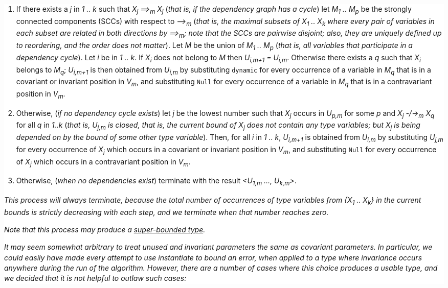 1. If there exists a _j_ in _1 .. k_ such that
   _X<sub>j</sub> ==><sub>m</sub> X<sub>j</sub>_
   (*that is, if the dependency graph has a cycle*)
   let _M<sub>1</sub> .. M<sub>p</sub>_ be the strongly connected components
   (SCCs) with respect to _--><sub>m</sub>_
   (*that is, the maximal subsets of _X<sub>1</sub> .. X<sub>k</sub>_
   where every pair of variables in each subset are related in both directions
   by _==><sub>m</sub>_; note that the SCCs are pairwise disjoint; also, they
   are uniquely defined up to reordering, and the order does not matter*).
   Let _M_ be the union of _M<sub>1</sub> .. M<sub>p</sub>_
   (*that is, all variables that participate in a dependency cycle*).
   Let _i_ be in _1 .. k_.
   If _X<sub>i</sub>_ does not belong to _M_ then
   _U<sub>i,m+1</sub> = U<sub>i,m</sub>_.
   Otherwise there exists a _q_ such that _X<sub>i</sub>_ belongs to
   _M<sub>q</sub>_; _U<sub>i,m+1</sub>_ is then obtained from _U<sub>i,m</sub>_
   by substituting `dynamic` for every occurrence of a variable
   in _M<sub>q</sub>_ that is in a covariant or invariant position
   in _V<sub>m</sub>_, and substituting `Null` for every occurrence of
   a variable in _M<sub>q</sub>_ that is in a contravariant position
   in _V<sub>m</sub>_.

2. Otherwise, (*if no dependency cycle exists*) let _j_ be the lowest number
   such that _X<sub>j</sub>_ occurs in _U<sub>p,m</sub>_ for some _p_ and
   _X<sub>j</sub> -/-><sub>m</sub> X<sub>q</sub>_ for all _q_ in _1..k_
   (*that is, _U<sub>j,m</sub>_ is closed, that is, the current bound of
   _X<sub>j</sub>_ does not contain any type variables; but _X<sub>j</sub>_ is
   being depended on by the bound of some other type variable*).
   Then, for all _i_ in _1 .. k_, _U<sub>i,m+1</sub>_ is obtained from
   _U<sub>i,m</sub>_ by substituting _U<sub>j,m</sub>_ for every occurrence
   of _X<sub>j</sub>_ which occurs in a covariant or invariant position in
   _V<sub>m</sub>_, and substituting `Null` for every occurrence of
   _X<sub>j</sub>_ which occurs in a contravariant position in
   _V<sub>m</sub>_.

3. Otherwise, (*when no dependencies exist*) terminate with the result
   _&lt;U<sub>1,m</sub> ..., U<sub>k,m</sub>&gt;_.

*This process will always terminate, because the total number of
occurrences of type variables from _{X<sub>1</sub> .. X<sub>k</sub>}_ in
the current bounds is strictly decreasing with each step, and we terminate
when that number reaches zero.*

*Note that this process may produce a
[super-bounded type](https://github.com/dart-lang/sdk/blob/master/docs/language/informal/super-bounded-types.md).*

*It may seem somewhat arbitrary to treat unused and invariant parameters
the same as covariant parameters. In particular, we could easily have made
every attempt to use instantiate to bound an error, when applied to a type
where invariance occurs anywhere during the run of the algorithm. However,
there are a number of cases where this choice produces a usable type, and
we decided that it is not helpful to outlaw such cases:*
